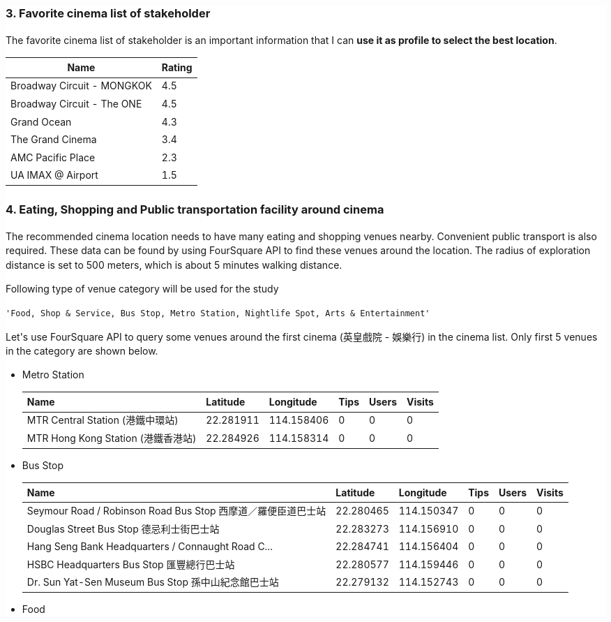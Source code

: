 ### 3. Favorite cinema list of stakeholder

The favorite cinema list of stakeholder is an important information that I can **use it as profile to select the best location**.

|Name|Rating|
|--- |--- |
|Broadway Circuit - MONGKOK|4.5|
|Broadway Circuit - The ONE|4.5|
|Grand Ocean|4.3|
|The Grand Cinema|3.4|
|AMC Pacific Place|2.3|
|UA IMAX @ Airport|1.5|

### 4. Eating, Shopping and Public transportation facility around cinema
The recommended cinema location needs to have many eating and shopping venues nearby. Convenient public transport is also required.
These data can be found by using FourSquare API to find these venues around the location. The radius of exploration distance is set to 500 meters, which is about 5 minutes walking distance.

Following type of venue category will be used for the study

    'Food, Shop & Service, Bus Stop, Metro Station, Nightlife Spot, Arts & Entertainment'

Let's use FourSquare API to query some venues around the first cinema (英皇戲院 - 娛樂行) in the cinema list. Only first 5 venues in the category are shown below.

* Metro Station

    |Name|Latitude|Longitude|Tips|Users|Visits|
    |--- |--- |--- |--- |--- |--- |
    |MTR Central Station (港鐵中環站)|22.281911|114.158406|0|0|0|
    |MTR Hong Kong Station (港鐵香港站)|22.284926|114.158314|0|0|0|

* Bus Stop

    |Name|Latitude|Longitude|Tips|Users|Visits|
    |--- |--- |--- |--- |--- |--- |
    |Seymour Road / Robinson Road Bus Stop 西摩道／羅便臣道巴士站|22.280465|114.150347|0|0|0|
    |Douglas Street Bus Stop 德忌利士街巴士站|22.283273|114.156910|0|0|0|
    |Hang Seng Bank Headquarters / Connaught Road C...|22.284741|114.156404|0|0|0|
    |HSBC Headquarters Bus Stop 匯豐總行巴士站|22.280577|114.159446|0|0|0|
    |Dr. Sun Yat-Sen Museum Bus Stop 孫中山紀念館巴士站|22.279132|114.152743|0|0|0|

* Food
